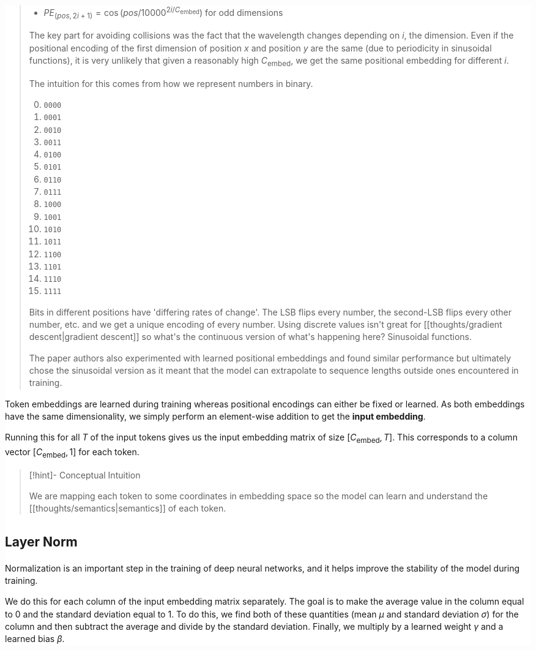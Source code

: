 > - $PE_{(pos, 2i+1)} = \cos(pos/10000^{2i/C_\text{embed}})$ for odd dimensions
>   
> The key part for avoiding collisions was the fact that the wavelength changes depending on $i$, the dimension. Even if the positional encoding of the first dimension of position $x$ and position $y$ are the same (due to periodicity in sinusoidal functions), it is very unlikely that given a reasonably high $C_\text{embed}$, we get the same positional embedding for different $i$.
> 
> The intuition for this comes from how we represent numbers in binary.
> 
> 0. `0000`
> 1. `0001`
> 2. `0010`
> 3. `0011`
> 4. `0100`
> 5. `0101`
> 6. `0110`
> 7. `0111`
> 8. `1000`
> 9. `1001`
> 10. `1010`
> 11. `1011`
> 12. `1100`
> 13. `1101`
> 14. `1110`
> 15. `1111`
>  
>  Bits in different positions have 'differing rates of change'. The LSB flips every number, the second-LSB flips every other number, etc. and we get a unique encoding of every number. Using discrete values isn't great for [[thoughts/gradient descent|gradient descent]] so what's the continuous version of what's happening here? Sinusoidal functions.
>   
> The paper authors also experimented with learned positional embeddings and found similar performance but ultimately chose the sinusoidal version as it meant that the model can extrapolate to sequence lengths outside ones encountered in training.

Token embeddings are learned during training whereas positional encodings can either be fixed or learned. As both embeddings have the same dimensionality, we simply perform an element-wise addition to get the **input embedding**.

Running this for all $T$ of the input tokens gives us the input embedding matrix of size $[C_\text{embed}, T]$. This corresponds to a column vector $[C_\text{embed}, 1]$ for each token.

> [!hint]- Conceptual Intuition
> 
> We are mapping each token to some coordinates in embedding space so the model can learn and understand the [[thoughts/semantics|semantics]] of each token.

## Layer Norm
Normalization is an important step in the training of deep neural networks, and it helps improve the stability of the model during training.

We do this for each column of the input embedding matrix separately. The goal is to make the average value in the column equal to 0 and the standard deviation equal to 1. To do this, we find both of these quantities (mean $\mu$ and standard deviation $\sigma$) for the column and then subtract the average and divide by the standard deviation. Finally, we multiply by a learned weight $\gamma$ and a learned bias $\beta$.
